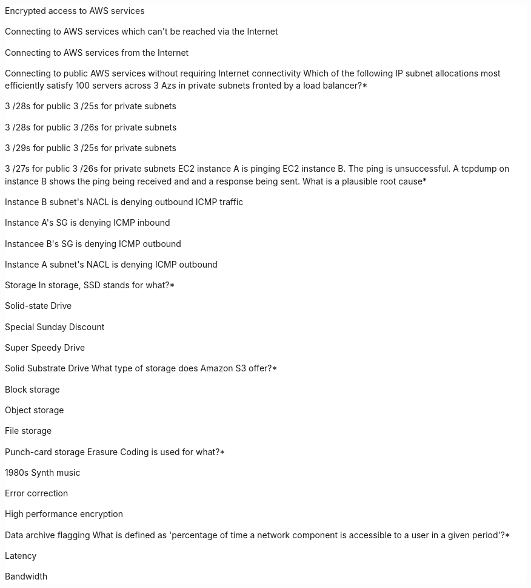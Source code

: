 Encrypted access to AWS services

Connecting to AWS services which can't be reached via the Internet

Connecting to AWS services from the Internet

Connecting to public AWS services without requiring Internet connectivity
Which of the following IP subnet allocations most efficiently satisfy 100 servers across 3 Azs in private subnets fronted by a load balancer?*

3 /28s for public 3 /25s for private subnets

3 /28s for public 3 /26s for private subnets

3 /29s for public 3 /25s for private subnets

3 /27s for public 3 /26s for private subnets
EC2 instance A is pinging EC2 instance B. The ping is unsuccessful. A tcpdump on instance B shows the ping being received and and a response being sent. What is a plausible root cause*

Instance B subnet's NACL is denying outbound ICMP traffic

Instance A's SG is denying ICMP inbound

Instancee B's SG is denying ICMP outbound

Instance A subnet's NACL is denying ICMP outbound

Storage
In storage, SSD stands for what?*

Solid-state Drive

Special Sunday Discount

Super Speedy Drive

Solid Substrate Drive
What type of storage does Amazon S3 offer?*

Block storage

Object storage

File storage

Punch-card storage
Erasure Coding is used for what?*

1980s Synth music

Error correction

High performance encryption

Data archive flagging
What is defined as 'percentage of time a network component is accessible to a user in a given period'?*

Latency

Bandwidth
